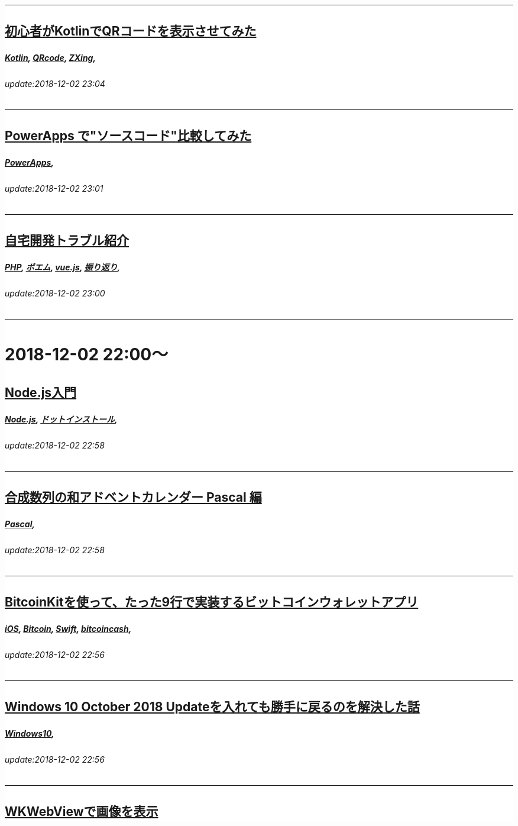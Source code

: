 
---
## [初心者がKotlinでQRコードを表示させてみた](https://qiita.com/Natsuki_on_Rails/items/f5615af639f6aa03f1dc)
##### [Kotlin](https://qiita.com/tags/Kotlin), [QRcode](https://qiita.com/tags/QRcode), [ZXing](https://qiita.com/tags/ZXing), 
###### update:2018-12-02 23:04
---
## [PowerApps で"ソースコード"比較してみた](https://qiita.com/h-nagao/items/fff27090cfdf917adde9)
##### [PowerApps](https://qiita.com/tags/PowerApps), 
###### update:2018-12-02 23:01
---
## [自宅開発トラブル紹介](https://qiita.com/Y-Kanoh/items/e92e1c603667d9dee3db)
##### [PHP](https://qiita.com/tags/PHP), [ポエム](https://qiita.com/tags/ポエム), [vue.js](https://qiita.com/tags/vue.js), [振り返り](https://qiita.com/tags/振り返り), 
###### update:2018-12-02 23:00
---




# 2018-12-02 22:00～
## [Node.js入門](https://qiita.com/vsyamakei/items/dc06f574d58c38457304)
##### [Node.js](https://qiita.com/tags/Node.js), [ドットインストール](https://qiita.com/tags/ドットインストール), 
###### update:2018-12-02 22:58
---
## [合成数列の和アドベントカレンダー Pascal 編](https://qiita.com/higuyume/items/19b454be76412a63f283)
##### [Pascal](https://qiita.com/tags/Pascal), 
###### update:2018-12-02 22:58
---
## [BitcoinKitを使って、たった9行で実装するビットコインウォレットアプリ](https://qiita.com/usatie/items/f149afa4dd741c2d97d2)
##### [iOS](https://qiita.com/tags/iOS), [Bitcoin](https://qiita.com/tags/Bitcoin), [Swift](https://qiita.com/tags/Swift), [bitcoincash](https://qiita.com/tags/bitcoincash), 
###### update:2018-12-02 22:56
---
## [Windows 10 October 2018 Updateを入れても勝手に戻るのを解決した話](https://qiita.com/mono1729/items/19725598d3fa7827cec9)
##### [Windows10](https://qiita.com/tags/Windows10), 
###### update:2018-12-02 22:56
---
## [WKWebViewで画像を表示](https://qiita.com/nana0722/items/d0b165cfedd4c9847b22)